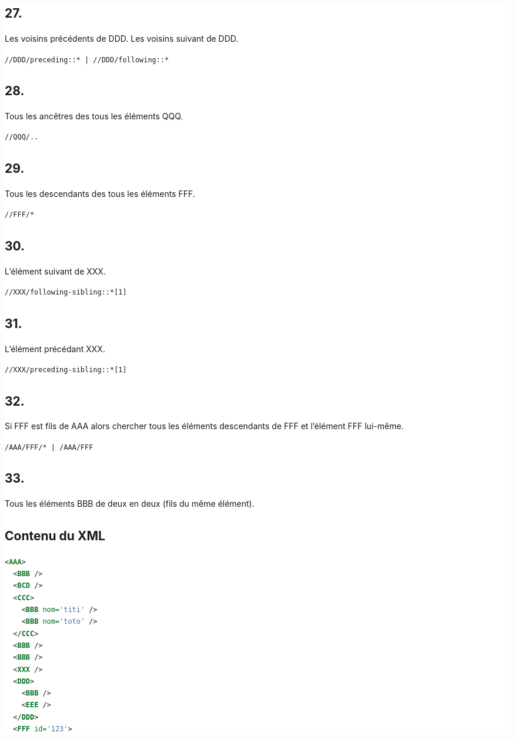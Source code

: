 ## 27.
Les voisins précédents de DDD. Les voisins suivant de DDD.
```
//DDD/preceding::* | //DDD/following::*
```

## 28.
Tous les ancêtres des tous les éléments QQQ.
```
//QQQ/..
```

## 29.
Tous les descendants des tous les éléments FFF.
```
//FFF/*
```

## 30.
L’élément suivant de XXX.
```
//XXX/following-sibling::*[1]
```

## 31.
L’élément précédant XXX.

```
//XXX/preceding-sibling::*[1]
```

## 32.
Si FFF est fils de AAA alors chercher tous les éléments descendants de FFF et
l’élément FFF lui-même.
```
/AAA/FFF/* | /AAA/FFF
```

## 33.
Tous les éléments BBB de deux en deux (fils du même élément).
```

```

## Contenu du XML 

```xml
<AAA>
  <BBB />
  <BCD />
  <CCC>
    <BBB nom='titi' />
    <BBB nom='toto' />
  </CCC>
  <BBB />
  <BBB />
  <XXX />
  <DDD>
    <BBB />
    <EEE />
  </DDD>
  <FFF id='123'>
```